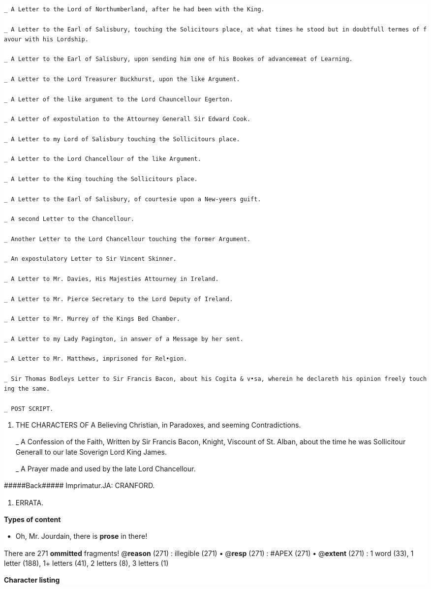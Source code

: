    _ A Letter to the Lord of Northumberland, after he had been with the King.

    _ A Letter to the Earl of Salisbury, touching the Solicitours place, at what times he stood but in doubtfull termes of favour with his Lordship.

    _ A Letter to the Earl of Salisbury, upon sending him one of his Bookes of advancemeat of Learning.

    _ A Letter to the Lord Treasurer Buckhurst, upon the like Argument.

    _ A Letter of the like argument to the Lord Chauncellour Egerton.

    _ A Letter of expostulation to the Attourney Generall Sir Edward Cook.

    _ A Letter to my Lord of Salisbury touching the Sollicitours place.

    _ A Letter to the Lord Chancellour of the like Argument.

    _ A Letter to the King touching the Sollicitours place.

    _ A Letter to the Earl of Salisbury, of courtesie upon a New-yeers guift.

    _ A second Letter to the Chancellour.

    _ Another Letter to the Lord Chancellour touching the former Argument.

    _ An expostulatory Letter to Sir Vincent Skinner.

    _ A Letter to Mr. Davies, His Majesties Attourney in Ireland.

    _ A Letter to Mr. Pierce Secretary to the Lord Deputy of Ireland.

    _ A Letter to Mr. Murrey of the Kings Bed Chamber.

    _ A Letter to my Lady Pagington, in answer of a Message by her sent.

    _ A Letter to Mr. Matthews, imprisoned for Rel•gion.

    _ Sir Thomas Bodleys Letter to Sir Francis Bacon, about his Cogita & v•sa, wherein he declareth his opinion freely touching the same.

    _ POST SCRIPT.

1. THE CHARACTERS OF A Believing Christian, in Paradoxes, and seeming Contradictions.

    _ A Confession of the Faith, Written by Sir Francis Bacon, Knight, Viscount of St. Alban, about the time he was Sollicitour Generall to our late Soverign Lord King James.

    _ A Prayer made and used by the late Lord Chancellour.

#####Back#####
Imprimatur.JA: CRANFORD.
1. ERRATA.

**Types of content**

  * Oh, Mr. Jourdain, there is **prose** in there!

There are 271 **ommitted** fragments! 
 @__reason__ (271) : illegible (271)  •  @__resp__ (271) : #APEX (271)  •  @__extent__ (271) : 1 word (33), 1 letter (188), 1+ letters (41), 2 letters (8), 3 letters (1)

**Character listing**

